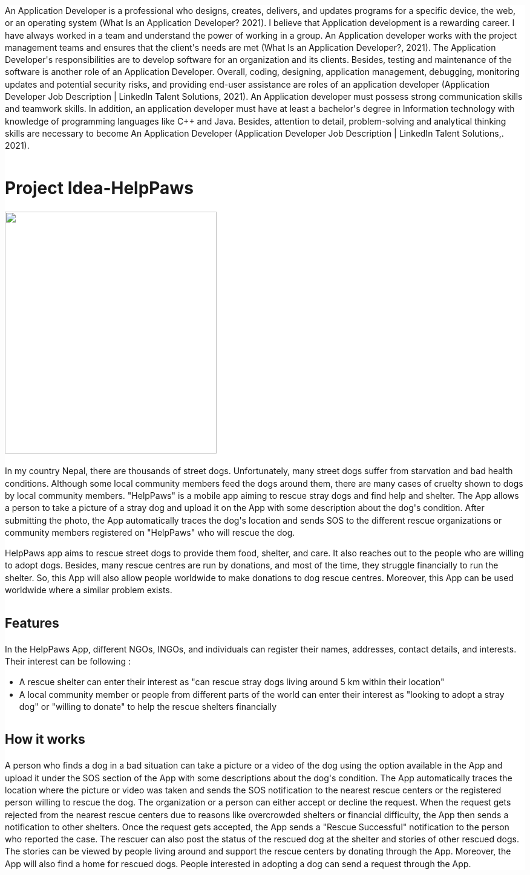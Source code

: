 An Application Developer is a professional who designs, creates, delivers, and updates programs for a specific device, the web, or an operating system (What Is an Application Developer? 2021). I believe that Application development is a rewarding career. I have always worked in a team and understand the power of working in a group. An Application developer works with the project management teams and ensures that the client's needs are met (What Is an Application Developer?, 2021). The Application Developer's responsibilities are to develop software for an organization and its clients. Besides, testing and maintenance of the software is another role of an Application Developer. Overall, coding, designing, application management, debugging, monitoring updates and potential security risks, and providing end-user assistance are roles of an application developer (Application Developer Job Description | LinkedIn Talent Solutions, 2021).
An Application developer must possess strong communication skills and teamwork skills. In addition, an application developer must have at least a bachelor's degree in Information technology with knowledge of programming languages like C++ and Java. Besides, attention to detail, problem-solving and analytical thinking skills are necessary to become An Application Developer (Application Developer Job Description | LinkedIn Talent Solutions,. 2021).
</p>
<h1>Project Idea-HelpPaws</h1>
<img src="file:///C:/Users/nepal/Pictures/Shrijana_Rescue.width-800.jpg" width="350" height="400">

<p>In my country Nepal, there are thousands of street dogs. Unfortunately, many street dogs suffer from starvation and bad health conditions. Although some local community members feed the dogs around them, there are many cases of cruelty shown to dogs by local community members.
"HelpPaws" is a mobile app aiming to rescue stray dogs and find help and shelter. The App allows a person to take a picture of a stray dog and upload it on the App with some description about the dog's condition. After submitting the photo, the App automatically traces the dog's location and sends SOS to the different rescue organizations or community members registered on "HelpPaws" who will rescue the dog.

HelpPaws app aims to rescue street dogs to provide them food, shelter, and care. It also reaches out to the people who are willing to adopt dogs. Besides, many rescue centres are run by donations, and most of the time, they struggle financially to run the shelter. So, this App will also allow people worldwide to make donations to dog rescue centres. Moreover, this App can be used worldwide where a similar problem exists.

</p>
<h2>Features</h2>
<p>In the HelpPaws App, different NGOs, INGOs, and individuals can register their names, addresses, contact details, and interests. Their interest can be following :</p>
 <ul>
 <li>A rescue shelter can enter their interest as "can rescue stray dogs living around 5 km within their location"</li>
 <li>A local community member or people from different parts of the world can enter their interest as "looking to adopt a stray dog" or "willing to donate" to help the rescue shelters financially</LI>
 </ul>


<h2>How it works</h2>
<p> A person who finds a dog in a bad situation can take a picture or a video of the dog using the option available in the App and upload it under the SOS section of the App with some descriptions about the dog's condition. The App automatically traces the location where the picture or video was taken and sends the SOS notification to the nearest rescue centers or the registered person willing to rescue the dog. The organization or a person can either accept or decline the request. When the request gets rejected from the nearest rescue centers due to reasons like overcrowded shelters or financial difficulty, the App then sends a notification to other shelters. Once the request gets accepted, the App sends a "Rescue Successful" notification to the person who reported the case.
The rescuer can also post the status of the rescued dog at the shelter and stories of other rescued dogs. The stories can be viewed by people living around and support the rescue centers by donating through the App. Moreover, the App will also find a home for rescued dogs. People interested in adopting a dog can send a request through the App.
</p>
